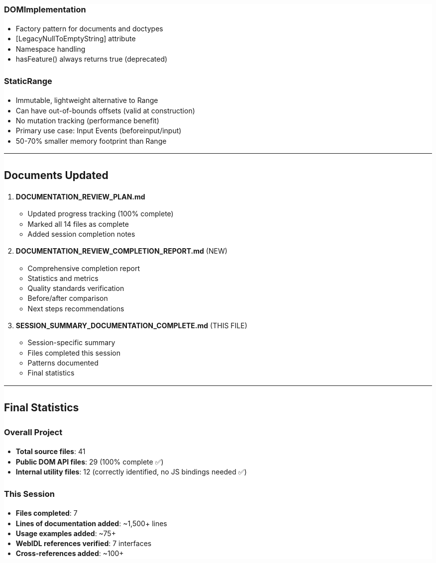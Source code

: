 ### DOMImplementation
- Factory pattern for documents and doctypes
- [LegacyNullToEmptyString] attribute
- Namespace handling
- hasFeature() always returns true (deprecated)

### StaticRange
- Immutable, lightweight alternative to Range
- Can have out-of-bounds offsets (valid at construction)
- No mutation tracking (performance benefit)
- Primary use case: Input Events (beforeinput/input)
- 50-70% smaller memory footprint than Range

---

## Documents Updated

1. **DOCUMENTATION_REVIEW_PLAN.md**
   - Updated progress tracking (100% complete)
   - Marked all 14 files as complete
   - Added session completion notes

2. **DOCUMENTATION_REVIEW_COMPLETION_REPORT.md** (NEW)
   - Comprehensive completion report
   - Statistics and metrics
   - Quality standards verification
   - Before/after comparison
   - Next steps recommendations

3. **SESSION_SUMMARY_DOCUMENTATION_COMPLETE.md** (THIS FILE)
   - Session-specific summary
   - Files completed this session
   - Patterns documented
   - Final statistics

---

## Final Statistics

### Overall Project
- **Total source files**: 41
- **Public DOM API files**: 29 (100% complete ✅)
- **Internal utility files**: 12 (correctly identified, no JS bindings needed ✅)

### This Session
- **Files completed**: 7
- **Lines of documentation added**: ~1,500+ lines
- **Usage examples added**: ~75+
- **WebIDL references verified**: 7 interfaces
- **Cross-references added**: ~100+
